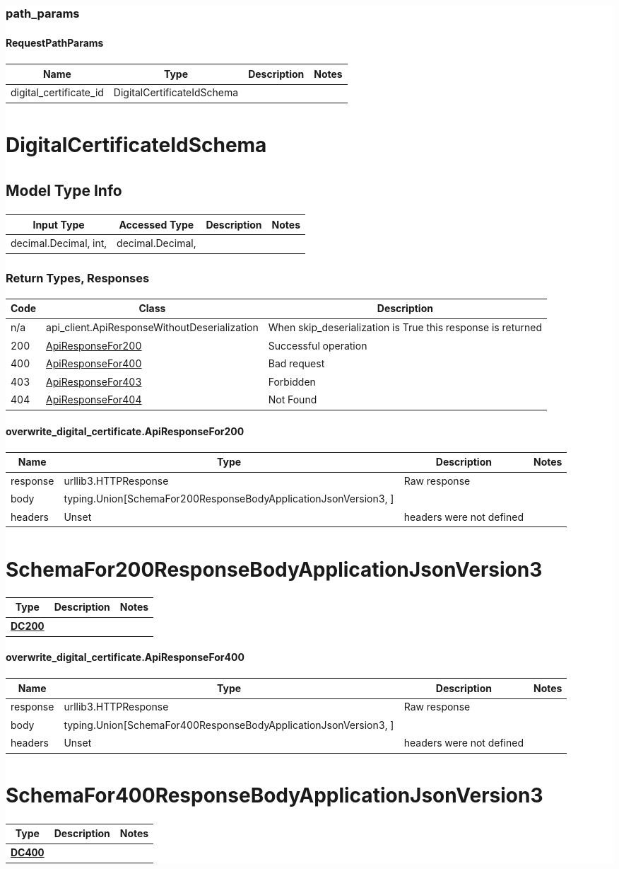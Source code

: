 ### path_params
#### RequestPathParams

Name | Type | Description  | Notes
------------- | ------------- | ------------- | -------------
digital_certificate_id | DigitalCertificateIdSchema | | 

# DigitalCertificateIdSchema

## Model Type Info
Input Type | Accessed Type | Description | Notes
------------ | ------------- | ------------- | -------------
decimal.Decimal, int,  | decimal.Decimal,  |  | 

### Return Types, Responses

Code | Class | Description
------------- | ------------- | -------------
n/a | api_client.ApiResponseWithoutDeserialization | When skip_deserialization is True this response is returned
200 | [ApiResponseFor200](#overwrite_digital_certificate.ApiResponseFor200) | Successful operation
400 | [ApiResponseFor400](#overwrite_digital_certificate.ApiResponseFor400) | Bad request
403 | [ApiResponseFor403](#overwrite_digital_certificate.ApiResponseFor403) | Forbidden
404 | [ApiResponseFor404](#overwrite_digital_certificate.ApiResponseFor404) | Not Found

#### overwrite_digital_certificate.ApiResponseFor200
Name | Type | Description  | Notes
------------- | ------------- | ------------- | -------------
response | urllib3.HTTPResponse | Raw response |
body | typing.Union[SchemaFor200ResponseBodyApplicationJsonVersion3, ] |  |
headers | Unset | headers were not defined |

# SchemaFor200ResponseBodyApplicationJsonVersion3
Type | Description  | Notes
------------- | ------------- | -------------
[**DC200**](../../models/DC200.md) |  | 


#### overwrite_digital_certificate.ApiResponseFor400
Name | Type | Description  | Notes
------------- | ------------- | ------------- | -------------
response | urllib3.HTTPResponse | Raw response |
body | typing.Union[SchemaFor400ResponseBodyApplicationJsonVersion3, ] |  |
headers | Unset | headers were not defined |

# SchemaFor400ResponseBodyApplicationJsonVersion3
Type | Description  | Notes
------------- | ------------- | -------------
[**DC400**](../../models/DC400.md) |  | 
